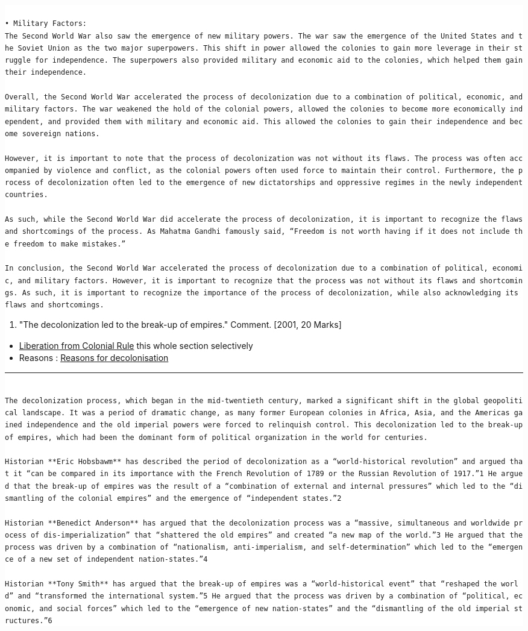 ```ad-Answer

• Military Factors: 
The Second World War also saw the emergence of new military powers. The war saw the emergence of the United States and the Soviet Union as the two major superpowers. This shift in power allowed the colonies to gain more leverage in their struggle for independence. The superpowers also provided military and economic aid to the colonies, which helped them gain their independence.

Overall, the Second World War accelerated the process of decolonization due to a combination of political, economic, and military factors. The war weakened the hold of the colonial powers, allowed the colonies to become more economically independent, and provided them with military and economic aid. This allowed the colonies to gain their independence and become sovereign nations. 

However, it is important to note that the process of decolonization was not without its flaws. The process was often accompanied by violence and conflict, as the colonial powers often used force to maintain their control. Furthermore, the process of decolonization often led to the emergence of new dictatorships and oppressive regimes in the newly independent countries. 

As such, while the Second World War did accelerate the process of decolonization, it is important to recognize the flaws and shortcomings of the process. As Mahatma Gandhi famously said, “Freedom is not worth having if it does not include the freedom to make mistakes.” 

In conclusion, the Second World War accelerated the process of decolonization due to a combination of political, economic, and military factors. However, it is important to recognize that the process was not without its flaws and shortcomings. As such, it is important to recognize the importance of the process of decolonization, while also acknowledging its flaws and shortcomings.

```

1. "The decolonization led to the break-up of empires." Comment. [2001, 20 Marks]
- [Liberation from Colonial Rule](onenote:Liberation%20from%20Colonial%20Rule.one#section-id={F3E029CD-4D3F-4B5D-B396-203309A5D924}&end&base-path=https://d.docs.live.net/bbc8be5bd337910c/Documents/History%20Optional/World%20History/Part%20II) this whole section selectively
- Reasons : [Reasons for decolonisation](onenote:[[Factors]]%20constraining%20development%20%20Latin%20America,%20Africa&section-id={81500B72-337A-4199-81F3-F047BBC1BC67}&page-id={05BDC54E-6C33-4698-9221-468F21F708E3}&object-id={D65FE309-3CE6-4AD0-8145-285F8FC605EF}&C&base-path=https://d.docs.live.net/bbc8be5bd337910c/Documents/History%20Optional/World%20History/Part%20II/Decolonisation%20and%20Underdev.one)
****

```ad-Views

The decolonization process, which began in the mid-twentieth century, marked a significant shift in the global geopolitical landscape. It was a period of dramatic change, as many former European colonies in Africa, Asia, and the Americas gained independence and the old imperial powers were forced to relinquish control. This decolonization led to the break-up of empires, which had been the dominant form of political organization in the world for centuries.

Historian **Eric Hobsbawm** has described the period of decolonization as a “world-historical revolution” and argued that it “can be compared in its importance with the French Revolution of 1789 or the Russian Revolution of 1917.”1 He argued that the break-up of empires was the result of a “combination of external and internal pressures” which led to the “dismantling of the colonial empires” and the emergence of “independent states.”2

Historian **Benedict Anderson** has argued that the decolonization process was a “massive, simultaneous and worldwide process of dis-imperialization” that “shattered the old empires” and created “a new map of the world.”3 He argued that the process was driven by a combination of “nationalism, anti-imperialism, and self-determination” which led to the “emergence of a new set of independent nation-states.”4

Historian **Tony Smith** has argued that the break-up of empires was a “world-historical event” that “reshaped the world” and “transformed the international system.”5 He argued that the process was driven by a combination of “political, economic, and social forces” which led to the “emergence of new nation-states” and the “dismantling of the old imperial structures.”6

```